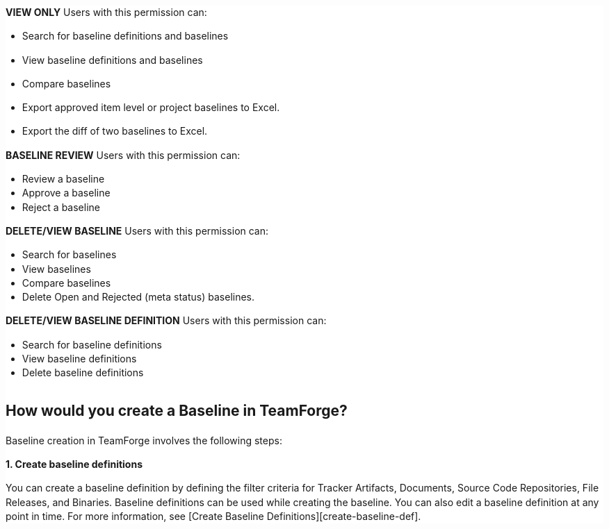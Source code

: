 <tr>
<td><b>VIEW ONLY</b></td>
<td markdown="1">
Users with this permission can: 

* Search for baseline definitions and baselines
* View baseline definitions and baselines
* Compare baselines

* Export approved item level or project baselines to Excel.
* Export the diff of two baselines to Excel.
</td>
</tr>

<tr>
<td><b>BASELINE REVIEW</b></td>
<td markdown="1">
Users with this permission can:

* Review a baseline
* Approve a baseline
* Reject a baseline
</td>
</tr>


<tr>
<td><b>DELETE/VIEW BASELINE</b></td>
<td markdown="1">Users with this permission can:

* Search for baselines
* View baselines
* Compare baselines
* Delete Open and Rejected (meta status) baselines. 
</td>
</tr>


<tr>
<td><b>DELETE/VIEW BASELINE DEFINITION</b></td>
<td markdown="1">Users with this permission can:

* Search for baseline definitions
* View baseline definitions
* Delete baseline definitions
</td>
</tr>
</table>

## How would you create a Baseline in TeamForge?

Baseline creation in TeamForge involves the following steps:

**1. Create baseline definitions**
     
  You can create a baseline definition by defining the filter criteria for Tracker Artifacts, Documents, Source Code Repositories, File Releases, and Binaries. Baseline definitions can be used while creating the baseline. You can also edit a baseline definition at any point in time. For more information, see [Create Baseline Definitions][create-baseline-def].
